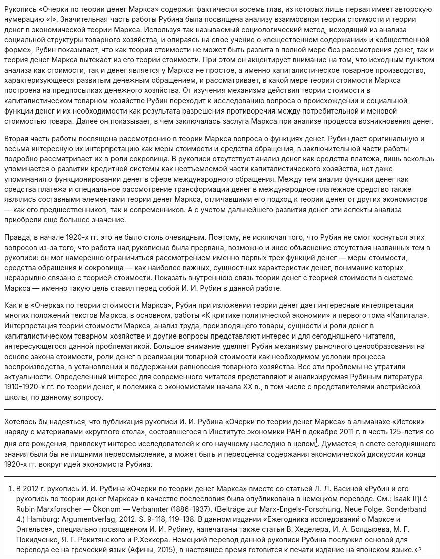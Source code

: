 [^62]: Архив К. Маркса и Ф. Энгельса. Кн. III. С. 491–498.

[^63]: Там же. С. 491, 498.

Рукопись «Очерки по теории денег Маркса» содержит фактически восемь глав, из которых лишь первая имеет авторскую нумерацию «I». Значительная часть работы Рубина была посвящена анализу взаимосвязи теории стоимости и теории денег в экономической теории Маркса. Используя так называемый социологический метод, исходящий из анализа социальной структуры товарного хозяйства, и опираясь на свое учение о «вещественном содержании» и «общественной форме», Рубин показывает, что как теория стоимости не может быть развита в полной мере без рассмотрения денег, так и теория денег Маркса вытекает из его теории стоимости. При этом он акцентирует внимание на том, что исходным пунктом анализа как стоимости, так и денег является у Маркса не простое, а именно капиталистическое товарное производство, характеризующееся развитым денежным обращением, и рассматривает, в какой мере теория стоимости Маркса построена на предпосылках денежного хозяйства. От изучения механизма действия теории стоимости в капиталистическом товарном хозяйстве Рубин переходит к исследованию вопроса о происхождении и социальной функции денег и их необходимости как результата разрешения противоречия между потребительной и меновой стоимостью товара. Далее он показывает, в чем заключалась заслуга Маркса при анализе процесса возникновения денег.

Вторая часть работы посвящена рассмотрению в теории Маркса вопроса о функциях денег. Рубин дает оригинальную и весьма интересную их интерпретацию как меры стоимости и средства обращения, в заключительной части работы подробно рассматривает их в роли сокровища. В рукописи отсутствует анализ денег как средства платежа, лишь вскользь упоминается о развитии кредитной системы как неотъемлемой части капиталистического хозяйства, нет даже упоминания о функционировании денег в сфере международного обращения. Между тем анализ функции денег как средства платежа и специальное рассмотрение трансформации денег в международное платежное средство также являлись составными элементами теории денег Маркса, отличавшими его подход к теории денег от других экономистов — как его предшественников, так и современников. А с учетом дальнейшего развития денег эти аспекты анализа приобрели еще большее значение.

Правда, в начале 1920-х гг. это не было столь очевидным. Поэтому, не исключая того, что Рубин не смог коснуться этих вопросов из-за того, что работа над рукописью была прервана, возможно и иное объяснение отсутствия названных тем в рукописи: он мог намеренно ограничиться рассмотрением именно первых трех функций денег — меры стоимости, средства обращения и сокровища — как наиболее важных, сущностных характеристик денег, понимание которых неразрывно связано с теорией стоимости. Показать внутреннюю связь теории денег с теорией стоимости в системе Маркса — именно такую цель ставил перед собой И. И. Рубин в данной работе.

Как и в «Очерках по теории стоимости Маркса», Рубин при изложении теории денег дает интересные интерпретации многих положений текстов Маркса, в основном, работы «К критике политической экономии» и первого тома «Капитала». Интерпретация теории стоимости Маркса, анализ труда, производящего товары, сущности и роли денег в капиталистическом товарном хозяйстве и другие вопросы представляют интерес и для сегодняшнего читателя, интересующегося данной проблематикой. Большое внимание уделяет Рубин механизму рыночного ценообразования на основе закона стоимости, роли денег в реализации товарной стоимости как необходимом условии процесса воспроизводства, в установлении и поддержании равновесия товарного хозяйства. Все эти проблемы не утратили актуальности. Определенный интерес для современного читателя представляют и анализируемая Рубиным литература 1910–1920-х гг. по теории денег, и полемика с экономистами начала XX в., в том числе с представителями австрийской школы, по данному вопросу.

---

Хотелось бы надеяться, что публикация рукописи И. И. Рубина «Очерки по теории денег Маркса» в альманахе «Истоки» наряду с материалами «круглого стола», состоявшегося в Институте экономики РАН в декабре 2011 г. в честь 125-летия со дня его рождения, привлекут интерес исследователей к его научному наследию в целом[^64]. Думается, в свете сегодняшнего знания были бы не лишними переосмысление, а может быть и переоценка содержания экономической дискуссии конца 1920-х гг. вокруг идей экономиста Рубина.


[^1]: Истоки. Социокультурная среда экономической деятельности и экономического познания. М.: Издательский дом Высшей школы экономики, 2011.
[^2]: См. статью Л. Л. Васиной в настоящем издании, а также рецензию на русское и немецкое издания «Очерков»: Takenaga S. Essays on Marx‘s theory of money // Journal of the History of Economic Thought. 2013. Vol. 20. No. 3. Рp. 536–542.
[^3]: См.: *Boldyrev I.* and *Kragh M.* Isaak Rubin: Historian of Economic Thought during the Stalinization of Social Sciences in Soviet Russia // Journal of the History of Economic Thought. September 2015. Vol. 37. Issue 03. Рp. 363–386.
[^4]: См.: *Широкорад Л. Д.* Методологические проблемы политической экономии социализма в советской экономической литературе 20-х–30-х годов: Автореф. дис. … к. э. н. Л.: Ленинградский гос. ун-т им. А.А. Жданова, 1965. С. 9–10; *Он же.* Методологические проблемы политической экономии социализма в советской экономической литературе переходного периода. Л.: Издательство Ленинградского ун-та, 1974. С. 40–46; *Маневич В. Е.* Проблемы методологии политической экономии в советской экономической литературе 20-х годов: Автореф. дис. … к. э. н. М.: Московский финансовый институт, 1967. С. 13–17; *Он же.* Экономические дискуссии 20-х годов. М.: Экономика, 1989. С. 86–92.
[^5]: См.: *Rosdolsky R.* Zur Entstehungsgeschichte des Marxschen «Kapital». Der Rohentwurf des «Kapital» 1857–58. Bd. I. Fr. a./M.: Europ ä ische Verlagsanstalt, 1968. S. 98, 104; Bd. 2. Fr. a./M.: Europ ä ische Verlagsanstalt, 1968. S. 675.
[^6]: *Rubin I. I.* Essays on Marx’s Theory of Value / Тransl. from 3 d ed. Detroit: Black and Red, 1972; *Rubin I. I.* A History of Economic Thought / Тransl. and Еd. by D. Filtzer; afterword by C. Colliot-Théléne. Ld.: Links Ltd, 1979; Rubin I.I. Studien zur Marxschen Werttheorie / mit einer Einleitung von A. Neusüss-Fögen. Fr. a/M.: Europäische Verlagsanstalt, 1973. См. также: Rubin I. I., Bessonow S. A. u. a. Dialektik der Kategorien. Debatte in der UdSSR (1927–1929). Interpretationen zum „Kapital“. Westberlin: Verlag für das Studium der Arbeiterbewegung, 1975. Анализ идей Рубина содержится в диссертации южнокорейского исследователя Чжо Хён Су, выполненной в 1995 г. в Марбургском университете в ФРГ. (См.: Joe Hyeon-soo. Politische Ökonomie als Gesellschaftstheorie. Studien zur Marx-Rezeption von Isaak Iljitsch Rubin und Kozo Uno. Inauguraldissertation zur Erlangung des Grades eines Doktors der Philosophie dem Fachbereich Gesellschaftswissenschaften und Philosophie der Philipps-Universität Marburg, 1995.)
[^7]: См.: *Рубин И.* Стоимость как регулятор производства // Экономические науки. 1989. № 4. С. 43–44.
[^8]: См.: *Рубин Исаак И*. Очерки по теории денег Маркса // Истоки. Социокультурная среда экономической деятельности и экономического познания. М.: Изд. дом ВШЭ, 2011. С. 501–625.
[^9]: См.: *Васина Л. Л., Рокитянский Я. Г.* Страницы жизни и творчества экономиста И. И. Рубина // Вестник Российской академии наук. 1992. № 8. С. 129–144 (переиздано в сб.: *Васина Л. Л., Рокитянский Я. Г.* Исаак Рубин // Российская наука в лицах. Кн. 1 / Под общей ред. вице-президента РАН Н. А. Платэ; сост. Т. В. Маврина и В. А. Попов. М.: Academia, 2003. С. 497–512).
[^10]: См.: Vasina L. I.I. Rubin – Marxforscher und Politökonom // Quellen und Grenzen von Marx’ Wissenschaftsverständnis. [Hrsg. und Red. C.-E. Vollgraf, R. Sperl, R. Hecker.] (Beiträge zur Marx-Engels-Forschung. Neue Folge 1994.) Hamburg: Argument-Verlag, 1994. S. 144–149; Рокитянский Я.Г. Последние дни профессора И. И. Рубина. По материалам следственного дела // Вестник Российской академии наук. 1994. No 9. С. 828–834.
[^11]: РГАСПИ. Ф. 374. Оп. 2. Д. 8. Л. 1.
[^12]: Там же. Л. 4.
[^13]: *Рубин И.* Об условиях ответственности господ и верителей за недозволенные деяния слуг и поверенных. (Ст. 689. Т. Х. Ч. 1.) М.: Тип. И. И. Кушнерев и К°, 1913.
[^14]: Aus dem literarischen Nachlass von Karl Marx und Friedrich Engels / Hrsg. von Franz Mehring. Bd. 3. 1. Ausg. Stuttgart: Dietz nachf., 1902; 3. Aufl. Stuttgart: Dietz Nachf., 1920.
[^15]: См.: *Rubin I.* Zwei Schriften ü ber die Marxsche Werttheorie: Franz Petry: Der soziale Gehalt der Marxschen Werttheorie. Jena 1916. 70 S.; [Рецензия на кн.:] Heinrich Dietzel: Vom Lehrwert der Wertlehre und vom Grundfehler der Marxschen Verteilungslehre. Leipzig 1921. 39 S. // Marx-Engels-Archiv. Zeitschrift des Marx-Engels-Instituts in Moskau / hrsg. von D. Rjazanov. Bd. 1. Fr. a./M.: Marx-Engels-Archiv Verlagsgesellschaft, [1925.] S. 360–369. Влияние на Рубина идей социального направления справедливо отметил В. Е. Маневич в работе «Экономические дискуссии 20-х годов» (С. 80–82).
[^16]: *Ильенков Э. В.* Проблема идеального // Вопросы философии. 1979. № 6. С. 128–140; № 7. С. 145–158 (переиздано в кн.: Эвальд Васильевич Ильенков / Под ред. В.И. Толстых. М.: РОССПЭН, 2008. (Серия «Философия России второй половины ХХ века».) С. 153–214.); *Он же.* Диалектика абстрактного и конкретного в «Капитале» К. Маркса. М.: Изд-во АН СССР, 1960 (Новое полное издание этой работы см.: *Ильенков Э. В.* Диалектика абстрактного и конкретного в научно-теоретическом мышлении. М.: РОССПЭН, 1997); *Он же.* Проблемы абстрактного и конкретного // Вопросы философии. 1967. № 9. С. 55–65; *Он же.* Диалектическая логика. Очерки истории и теории. 2-е изд., доп. М.: Политиздат, 1984.
[^17]: См.: *Рубин И. И.* К истории текста первой главы «Капитала» К. Маркса // Архив К. Маркса и Ф. Энгельса / Под ред. Д. Рязанова. Кн. IV. М.; Л.: Гос. изд-во, 1929. С. 63–91.
[^18]: Там же. С. 90.
[^19]: См.: *Тронев К. П.* Предмет исследования первого отдела первого тома «Капитала» К. Маркса // Вестник Московского университета. Серия VI «Экономика». 1978. № 4; *Он же*. Учение К. Маркса о стоимости, ее субстанции и форме // Вестник Московского университета. Серия VI «Экономика». 1978. № 5 (переиздание см.: *Тронев К. П.* Учение К. Маркса о стоимости, ее субстанции и форме (вступление А. Мелентьева) // Экономические науки. 1990. № 7); *Шкредов В.П.* Анализ формы стоимости в I томе «Капитала» // Очерки по истории «Капитала» К. Маркса. М.: Политиздат, 1983. С. 249–310; *Тронев К П.* О предмете и содержании первого отдела 1 тома «Капитала» К. Маркса // Российский экономический журнал. 2007. № 9–10. С. 62–97.
[^20]: Центральный архив ФСБ РФ. № Р-40156. Л. 68. Подробнее см.: *Васина Л. Л., Рокитянский Я. Г.* Указ. соч. С. 134–135.
[^21]: Центральный архив ФСБ РФ. № Р-40156. Л. 128.
[^22]: Пять писем Рубина из Карасубазара в адрес Д. Б. Рязанова находятся на хранении в РГАСПИ (Ф. 71. Оп. 50. Д. 2. Лл. 97–104.)
[^23]: Центральный архив ФСБ РФ. № Р-40156. Л. 200. Цит. по: *Васина Л. Л., Рокитянский Я. Г.* Указ. соч. С. 136.
[^24]: См.: Большая советская энциклопедия. Т. 1. М.: Советская энциклопедия, 1926. С. 244–254; Т. 2. С. 496–499; Т. 13. М.: Советская энциклопедия, 1929. С. 623–630.
[^25]: По обычной практике тех лет личные дела арестованных сотрудников изымались при аресте, поэтому источником данных о работе Рубина в институте является его дело, хранящееся в Центральном архиве ФСБ РФ.
[^26]: К сожалению, имя Владимирова установить не удалось, в ИМЭ он работал до конца 1930 г. (РГАСПИ. Ф. 374. Оп. 1. Д. 3. Л. 35).
[^27]: Первое издание МЭГА выходило с 1927 по 1935 гг. Из запланированных 42 томов первой МЭГА вышло из печати всего 11 томов (12 книг) этого издания. Начиная с 1975 г. публикуется второе академическое издание МЭГА — Полное собрание сочинений К. Маркса и Ф. Энгельса на языке оригинала: Karl Marx / Friedrich Engels. Gesamtausgabe (MEGA2). К началу 2015 г. вышло в свет 62 тома (135 книг) из запланированных 114 томов этого издания — 71 книга с текстами К. Маркса и Ф. Энгельса и 64 книги научного аппарата к публикуемым текстам. В дальнейшем данное издание обозначается сокращенно МЭГА или MEGA2. Подробнее об издании МЭГА см.: *Васина Л. Л.* Публикация литературного наследия К. Маркса и Ф. Энгельса в международном издании МЭГА (история, современное состояние и значение) // Экономическая история России: проблемы, поиски, решения. Ежегодник. Вып. 4 / Под ред. д-ра экон. наук, проф. М.М. Загорулько. М.; Волгоград: Изд-во Волгоградского гос. ун-та, 2002. С. 119–152.
[^28]: Елена Адольфовна Гурвич (1861–1940) имела к этому времени большой опыт перевода работ Маркса и Энгельса. В частности, она была одним из основных переводчиков первого тома «Капитала» Маркса, вышедшего под редакцией П. Б. Струве в 1898–1899 гг.. Она также принимала участие, совместно с М.Г. Лунцем, в опубликованном в 1907 г. переводе первого тома «Литературного наследства К. Маркса и Ф. Энгельса», изданного в Германии Ф. Мерингом в 1902 г. См.: *Гурвич Е.А.* Из воспоминаний (Мой перевод «Капитала») // Летописи марксизма. 1926. № 1. С. 91–93; *Саралиева З. Х.* «Капитал» К. Маркса и рабочее движение России (1895–1917 гг.). Распространение и пропаганда. М.: Мысль, 1975. С. 30–35, 40; *Васина Л .Л.* «Ценность» versus «стоимость» — «за» и «против» // Альтернативы. 2015. № 2 (87). С. 137–138.
[^29]: MEGA2 Bd. II/2. Berlin: Dietz Verlag, 1980. S. 94–245, 370–402.
[^30]: См.: *Рубин И. И.* К истории текста первой главы «Капитала» К. Маркса. С. 63–91.
[^31]: См.: Архив К. Маркса и Ф. Энгельса / Под ред. Д. Рязанова. Кн. I. М.; Л.: Гос. изд., 1924. С. 478– 490; Кн. III. М.; Л.: Гос. изд., 1927. С. 491–498; кн. IV. М.; Л.: Гос. изд., 1929. С. 454–463 и 485–495.
[^32]: Полную библиографию работ И. И. Рубина см.: Истоки: социокультурная среда экономической деятельности и экономического познания. М.: Издательский дом Высшей школы экономики, 2011. С. 626–632.
[^33]: См.: *Рубин И. И.* Личное дело. (Государственный архив Российской Федерации (ГАРФ). Ф. 5144. Оп. 2. Д. 4. Л. 122–135.)
[^34]: См.: *Шабс С.* Еще раз о проблеме общественного труда в экономической системе Маркса (ответ на антикритику И. Рубина) // Под знаменем марксизма. 1928. № 7–8. С 112–149; *Бессонов С.А.* Против выхолащивания марксизма // Проблемы экономики. 1929. № 1. С. 123–144; № 2. С. 78–117; Рубинщина или марксизм. Против идеализма и метафизики в политической экономии. Сб. статей / Под ред. С.А. Бессонова и А.Ф. Кона. М.; Л.: Гос. изд-во, 1930; *Абезгауз Г., Дукор Г.* Очерки методологии политической экономии / Предисл. С. Л. Ронина. М.: Молодая гвардия, 1931. Анализ дискуссии см.: *Широкорад Л. Д.* Методологические проблемы политической экономии социализма в советской экономической литературе переходного периода. Л.: Издательство Ленинградского ун-та, 1974. С. 40–46; *Маневич В. Е.* Экономические дискуссии 20-х годов. С. 84–92. Оценка Рубина как представителя «идеалистического направления» в политической экономии была воспроизведена и в статье В. Е. Маневича в энциклопедии «Политическая экономия» (см.: Политическая экономия. Энциклопедия. Т. 3. М.: Советская энциклопедия, 1979. С. 510).
[^35]: *Милютин В., Борилин Б.* К разногласиям в политической экономии // Большевик. 1930. № 2. С. 48–63.
[^36]: РГАСПИ. Ф. 374. Оп. 1. Д. 11. Л. 42.
[^37]: *Мушперт Я.* За действительную борьбу против леваков // Правда. 1930. 19 ноябр.
[^38]: См.: Процесс контрреволюционной организации меньшевиков (1 марта — 9 марта 1931 г.). Стенограмма судебного процесса, обвинительное заключение и приговор. М.: Огиз — «Советское законодательство», 1931. С. 17–18, 26, 28–29, 48, 112, 120, 128, 139–150, 170, 229, 359–360, 425–431. Приведенные страницы включают признательные показания Рубина на процессе.
[^39]: РГАСПИ. Ф. 374. Оп. 2. Д. 4. Л. 1.
[^40]: РГАСПИ. Ф. 374. Оп. 1. Д. 11. Л. 43.
[^41]: Центральный архив ФСБ РФ. № Н-7824. Т. 11. Л. 8–9. Копия данного письма находится также в РГАСПИ. (Ф. 374. Оп. 1. Д. 11. Л. 45.)
[^42]: РГАСПИ. Ф. 374. Оп. 1. Д. 11. Л. 45.
[^43]: Протокол заседания ячейки ВКП(б) Института Маркса и Энгельса от 22.ХI-30. (РГАСПИ. Ф. 374. Оп. 1. Д. 11. Лл. 39, 41.)
[^44]: РГАСПИ. Ф. 374. Оп. 1. Д. 11. Л. 46.
[^45]: Там же.
[^46]: Там же. Л. 47.
[^47]: Документы дела И. И. Рубина (ордер на арест, постановление об избрании меры пресечения, протоколы допросов с 24 января по 21 февраля 1931 г. и др.) см.: Меньшевистский процесс 1931 года. Сборник документов в 2-х кн. Кн. 1. М.: РОССПЭН, 1999. С. 554–636. Признательные показания И. И. Рубина см.: там же. С. 560–563, 566–567, 577–580, 580– 582, 586–588, 626–627.
[^48]: Центральный архив ФСБ РФ. № Н-7824. Т. 11. Л. 160. Письмо И. И. Рубина Д.Б. Рязанову опубликовано впервые в кн.: Меньшевистский процесс 1931 года. Кн. 1. С. 609. См. также *Васина Л. Л., Рокитянский Я. Г.* Указ. соч. С. 140–141.
[^49]: РГАСПИ. Ф. 374. Оп. 2. Д. 4.
[^50]: Протокол очной ставки между Д.Б. Рязановым и И. И. Рубиным от 20 февраля 1931 г. См.: Меньшевистский процесс 1931 года. Кн. 1. М.: РОССПЭН, 1999. С. 632–633.
[^51]: РГАСПИ. Ф. 374. Оп. 2. Д. 4. Л. 31.
[^52]: *Медведев Р. А.* О Сталине и сталинизме. М.: Прогресс, 1990. С. 252.
[^53]: Процесс контрреволюционной организации меньшевиков (1 марта — 9 марта 1931 года)… М., 1931. С. 466, 471.
[^54]: О последнем периоде жизни И. И. Рубина см.: *Рокитянский Я. Г.* Указ. соч. С. 828–834.
[^55]: РГАСПИ. Ф. 374. Оп. 2. Д. 2. См. также *Рубин И. И.* Учение Рикардо о капитале // Вестник Российской Академии наук. 1992. № 8. С. 144–152.
[^56]: См.: *Рокитянский Я. Г.* Последние дни профессора И. И. Рубина… С. 830.
[^57]: РГАСПИ. Ф. 374. Оп. 2. Д. 4. Л. 33. *Медведев Р.А.* Указ. соч. С. 252.
[^58]: Меньшевистский процесс 1931 года. Кн. 1. С. 26.
[^59]: См., например: *Выгодский В. С.* К истории создания «Капитала». М.: «Мысль», 1970. С. 101– 103, 259–262; *Багатурия Г. А., Выгодский В. С.* Экономическое наследие Карла Маркса (история, содержание, методология). Гл. 16: Вещественное содержание и социальная форма экономических процессов и категорий. М.: «Мысль», 1976. С. 242–250.
[^60]: РГАСПИ. Ф. 374. Оп. 2. Д. 1. Публикацию рукописи см.: Истоки. Социокультурная среда экономической деятельности и экономического познания. С. 501–625.
[^61]: Эта датировка начала работы над рукописью, основанная на комплексной оценке рукописи, включая использованные Рубиным источники, относящиеся ко времени не позднее 1923 г., была впоследствии подтверждена документами дела И. И. Рубина в Центральном архиве ФСБ. (Д. № Р-40156, л.102.)
[^64]: В 2012 г. рукопись И. И. Рубина «Очерки по теории денег Маркса» вместе со статьей Л. Л. Васиной «Рубин и его рукопись по теории денег Маркса» в качестве послесловия была опубликована в немецком переводе. См.: Isaak Il’ji č Rubin Marxforscher — Ökonom — Verbannter (1886–1937). (Beiträge zur Marx-Engels-Forschung. Neue Folge. Sonderband 4.) Hamburg: Argumentverlag, 2012. S. 9–118, 119–138. В данном издании «Ежегодника исследований о Марксе и Энгельсе», специально посвященном И. И. Рубину, напечатаны также статьи В.  Хеделера, И. А. Болдырева, М. Г. Покидченко, Я. Г. Рокитянского и Р.Хеккера. Немецкий перевод данной рукописи Рубина послужил основой для перевода ее на греческий язык (Афины, 2015), в настоящее время готовится к печати издание на японском языке.